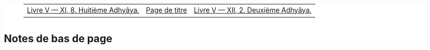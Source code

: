 <figure class="table chapter-navigator">
  <table>
    <tbody>
      <tr>
        <td>
        <a href="/fr/book/Hinduism/The_Satapatha_Brahmana/Book_5_11_8">
          <span class="mdi mdi-arrow-left-drop-circle"></span><span class="pl-2">Livre V — XI, 8. Huitième Adhyâya.</span>
        </a>
        </td>
        <td>
        <a href="/fr/book/Hinduism/The_Satapatha_Brahmana">
          <span class="mdi mdi-book-open-variant"></span><span class="pl-2">Page de titre</span>
        </a>
        </td>
        <td>
        <a href="/fr/book/Hinduism/The_Satapatha_Brahmana/Book_5_12_2">
          <span class="pr-2">Livre V — XII, 2. Deuxième Adhyâya.</span><span class="mdi mdi-arrow-right-drop-circle"></span>
        </a>
        </td>
      </tr>
    </tbody>
  </table>
</figure>

## Notes de bas de page

[^415]: 135:1 Soit le vent comme l'air vital qui imprègne l'homme ; voir [paragraphe 11](../Book_5_12_1#v12_1_1_11).

[^416]: 135:2 Lui, ainsi que les trois premiers prêtres, est initié par l'Adhvaryu.

[^417]: 135:3 Soma est le roi des plantes, d'où leur nom de « soma-râ<i>g</i><i>ñ</i>î », II, 3, 4 ; 4 ; V, 4, 2, 3 ; <i>Ri</i>g-veda S. X, 97, 8.

[^418]: 136:1 C'est-à-dire comme le prêtre de l'offrande κατ᾽ ἐξοχήν, celui qui, par la récitation de ses versets « invitatoires » et « d'offrande », comme Agni, attire les dieux vers l'offrande et les amène à l'accepter gracieusement.

[^419]: 136:2 L'Adhvaryu est le chef du sacrifice (IV, 1, 5, 16) ; et, en tant qu'esprit, il marche en tête. Voir aussi III, 2, 4, 11. « L'esprit précède la parole (l'incitant) : « Parle ainsi ! Ne dis pas cela ! »

[^420]: 137:1 Ou, après les avoir préparés (k<i>li</i>pti).

[^421]: 137:2 C'est-à-dire celui qui a achevé ses études théologiques (brahma<i>k</i>arya) et pris le bain (snâta) marquant la fin de ces études et son retour au sein de sa famille. Voir ci-dessus, pp. [48](../Book_5_11_3#p48)\-[50](../Book_5_11_3#p50) (en particulier [XI, 3, 3, 7](../Book_5_11_3#v11_3_3_7)).

[^422]: 137:3 Littéralement, l'initiation dans la succession régulière.

[^423]: 138:1 C'est-à-dire lorsqu'ils deviennent initiés conformément à cette connaissance.

[^430]: 141:1 Voir [XIV, 1](../Book_5_14_1#v14_1_1)\-[3](../Book_5_14_3#v14_3_1); et partie ii, p. 104, note 3.

[^431]: 141:2 À savoir Agni, Soma et Vishnu ; cf. partie ii, p. 305, note 1.

[^432]: 141:3 Voir partie ii, p. 162 suiv.

[^433]: 141:4 À savoir dans la mesure où l'Atirâtra comprend à la fois une représentation de jour et une représentation de nuit.

[^434]: 141:5 À savoir, à la fois parce que c'est le véritable jour d'ouverture de la session de l'année, et parce que Pra<i>g</i>âpati (en tant que Purusha et Année) est '<i>k</i>aturvi<i>m</i><i>s</i>a' ou 'vingt-quatre fois' (par exemple VI, 2, 1, 23).

[^435]: 142:1 Voir [p. 140](../Book_5_12_1#p140), note [1](../Book_5_12_1#fn427).

[^436]: 144:1 Ou, dans le vrai, le permanent (lieu) — sati.

[^437]: 144:2 C'est-à-dire que ceux qui accomplissent une séance sacrificielle (sattra) sans posséder la connaissance ésotérique concernant les différentes cérémonies, énoncées dans les paragraphes précédents, sont de simples « sattrasada<i>h</i> » (c'est-à-dire « simplement assis pendant la séance sacrificielle ») tandis que ceux qui possèdent cette connaissance sont des « sari sada<i>h</i> ».

[^438]: 144:3 C'est, plus particulièrement, le chant du Mahâvrata-sâman, pour lequel voir la partie iv, p. 282, note 5.

[^439]: 145:1 À savoir l’œil droit, l’oreille et la narine.

[^424]: 138:2 Pour la Prâya<i>n</i>îyesh<i>t</i>i du sacrifice ordinaire du Soma, voir partie ii, p. 47 et suiv. Pour les cérémonies suivantes, cf. la table des matières de la même partie. Elles sont mentionnées ici car elles constituent des parties essentielles de l'accomplissement quotidien de la session annuelle.
[^425]: 139:1 Le Prâya<i>n</i>îya Atirâtra est le premier jour de la séance sacrificielle appelée Gavâm ayanam, dont l'accomplissement dure un an et comprend les périodes et jours sacrificiels suivants (cf. partie ii, p, 427) :
[^426]: 139:2 Pour la différence entre ces deux périodes sacrificielles de six jours, voir partie iii, introd., p. xxi, note 2.
[^427]: 140:1 Pour les différences entre les trois modes de chant des Stotras des sacrifices d'Agnish<i>t</i>oma et d'Ukthya Soma, à savoir <i>G</i>yotish<i>t</i>oma, Gosh<i>t</i>oma, Âyush<i>t</i>oma, voir la partie iv, p. 287, note 2.
[^428]: 140:2 Le Da<i>s</i>arâtra, ou dix jours centraux du Dvâda<i>s</i>âha (période de douze jours), se compose d'un P<i>ri</i>sh<i>th</i>ya sha<i>d</i>aha, de trois jours <i>Kh</i>andoma (de l'ordre Ukthya) et d'un dernier (dixième) jour Atyagnish<i>t</i>oma appelé Avivâkya.
[^429]: 140:3 Pour le Sacrificateur comme père du Temps, voir partie iv, introd., p. xxii.